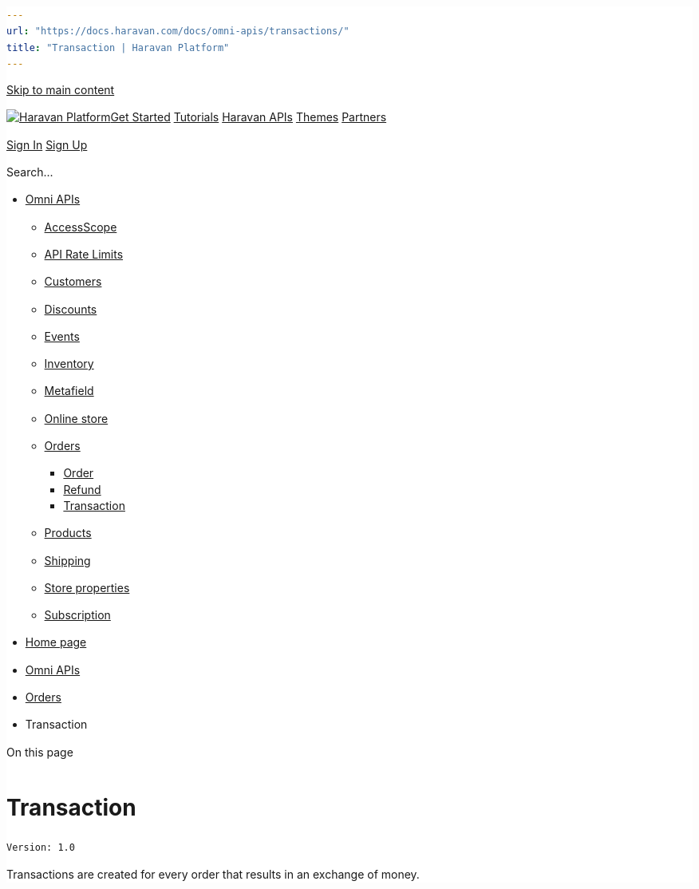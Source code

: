 ```yaml
---
url: "https://docs.haravan.com/docs/omni-apis/transactions/"
title: "Transaction | Haravan Platform"
---
```


[Skip to main content](https://docs.haravan.com/docs/omni-apis/transactions/#)

[![Haravan Platform](https://docs.haravan.com/img/logo-haravan.svg)](https://docs.haravan.com/)[Get Started](https://docs.haravan.com/docs/get-started/overview/) [Tutorials](https://docs.haravan.com/docs/tutorials/authentication/apps-overview/) [Haravan APIs](https://docs.haravan.com/docs/omni-apis/) [Themes](https://docs.haravan.com/docs/themes/) [Partners](https://docs.haravan.com/docs/partners/)

[Sign In](https://partners.haravan.com/) [Sign Up](https://partners.haravan.com/signup)

Search...

- [Omni APIs](https://docs.haravan.com/docs/omni-apis/)

  - [AccessScope](https://docs.haravan.com/docs/omni-apis/access-scopes/)
  - [API Rate Limits](https://docs.haravan.com/docs/omni-apis/api-call-limit/)
  - [Customers](https://docs.haravan.com/docs/omni-apis/customer/)

  - [Discounts](https://docs.haravan.com/docs/omni-apis/discount/discount-codes/)

  - [Events](https://docs.haravan.com/docs/omni-apis/event/)
  - [Inventory](https://docs.haravan.com/docs/omni-apis/inventory-adjustment/)

  - [Metafield](https://docs.haravan.com/docs/omni-apis/metafield/)
  - [Online store](https://docs.haravan.com/docs/omni-apis/articles/)

  - [Orders](https://docs.haravan.com/docs/omni-apis/orders/)

    - [Order](https://docs.haravan.com/docs/omni-apis/orders/)
    - [Refund](https://docs.haravan.com/docs/omni-apis/refunds/)
    - [Transaction](https://docs.haravan.com/docs/omni-apis/transactions/)
  - [Products](https://docs.haravan.com/docs/omni-apis/collects/)

  - [Shipping](https://docs.haravan.com/docs/omni-apis/shipping-rates/)

  - [Store properties](https://docs.haravan.com/docs/omni-apis/country/)

  - [Subscription](https://docs.haravan.com/docs/omni-apis/subscription/)

- [Home page](https://docs.haravan.com/)
- [Omni APIs](https://docs.haravan.com/docs/omni-apis/)
- [Orders](https://docs.haravan.com/docs/omni-apis/orders/)
- Transaction

On this page

# Transaction

`Version: 1.0`

Transactions are created for every order that results in an exchange of money.

